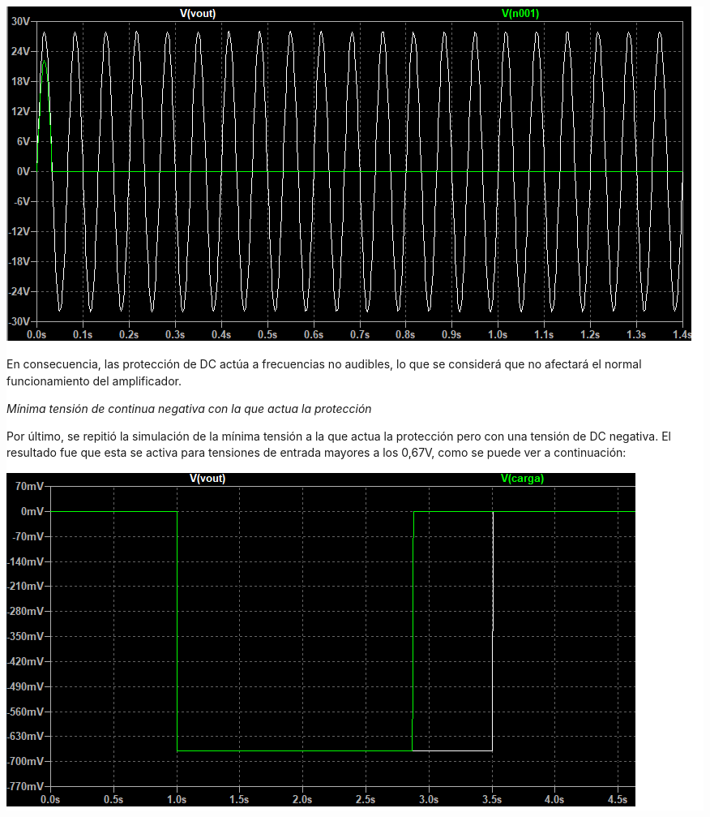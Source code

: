 ![](../imagenes_amplificador/frecuencia_corte_proteccion_DC_28V_activacion.png)

En consecuencia, las protección de DC actúa a frecuencias no audibles, lo que se considerá que no afectará el normal funcionamiento del amplificador.

*Mínima tensión de continua negativa con la que actua la protección*

Por último, se repitió la simulación de la mínima tensión a la que actua la protección pero con una tensión de DC negativa. El resultado fue que esta se activa para tensiones de entrada mayores a los 0,67V, como se puede ver a continuación: 

![](../imagenes_amplificador/medicion_velocidad_respuesta_proteccion_DC_negativa_min.png)
